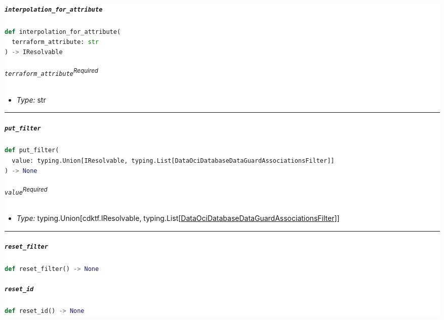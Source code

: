 ##### `interpolation_for_attribute` <a name="interpolation_for_attribute" id="rhizo-co-terraform-provider-oci.dataOciDatabaseDataGuardAssociations.DataOciDatabaseDataGuardAssociations.interpolationForAttribute"></a>

```python
def interpolation_for_attribute(
  terraform_attribute: str
) -> IResolvable
```

###### `terraform_attribute`<sup>Required</sup> <a name="terraform_attribute" id="rhizo-co-terraform-provider-oci.dataOciDatabaseDataGuardAssociations.DataOciDatabaseDataGuardAssociations.interpolationForAttribute.parameter.terraformAttribute"></a>

- *Type:* str

---

##### `put_filter` <a name="put_filter" id="rhizo-co-terraform-provider-oci.dataOciDatabaseDataGuardAssociations.DataOciDatabaseDataGuardAssociations.putFilter"></a>

```python
def put_filter(
  value: typing.Union[IResolvable, typing.List[DataOciDatabaseDataGuardAssociationsFilter]]
) -> None
```

###### `value`<sup>Required</sup> <a name="value" id="rhizo-co-terraform-provider-oci.dataOciDatabaseDataGuardAssociations.DataOciDatabaseDataGuardAssociations.putFilter.parameter.value"></a>

- *Type:* typing.Union[cdktf.IResolvable, typing.List[<a href="#rhizo-co-terraform-provider-oci.dataOciDatabaseDataGuardAssociations.DataOciDatabaseDataGuardAssociationsFilter">DataOciDatabaseDataGuardAssociationsFilter</a>]]

---

##### `reset_filter` <a name="reset_filter" id="rhizo-co-terraform-provider-oci.dataOciDatabaseDataGuardAssociations.DataOciDatabaseDataGuardAssociations.resetFilter"></a>

```python
def reset_filter() -> None
```

##### `reset_id` <a name="reset_id" id="rhizo-co-terraform-provider-oci.dataOciDatabaseDataGuardAssociations.DataOciDatabaseDataGuardAssociations.resetId"></a>

```python
def reset_id() -> None
```
